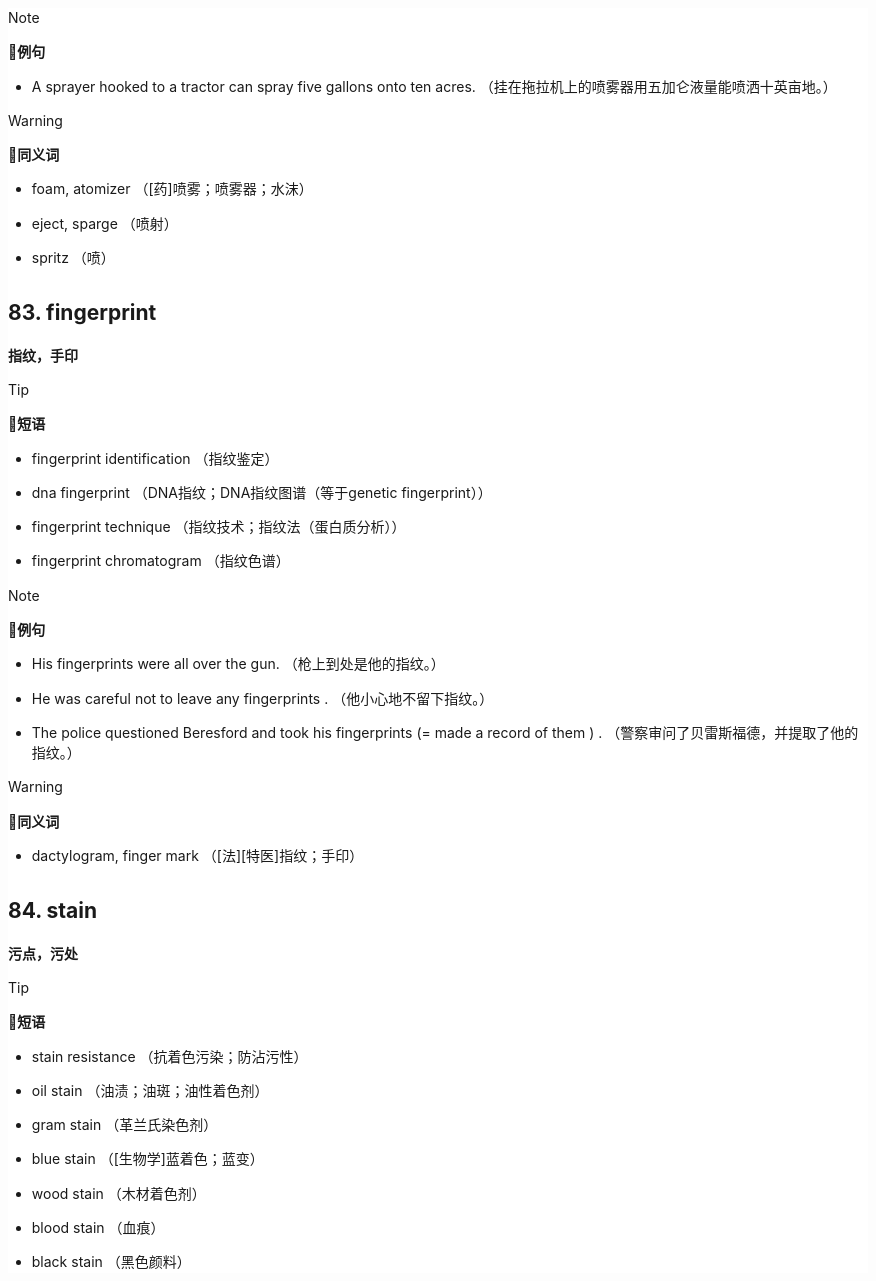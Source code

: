 > [!NOTE]
> **🎤例句**
> - A sprayer hooked to a tractor can spray five gallons onto ten acres. （挂在拖拉机上的喷雾器用五加仑液量能喷洒十英亩地。）
>

> [!WARNING]
> **🤔同义词**
> - foam, atomizer （[药]喷雾；喷雾器；水沫）
>
> - eject, sparge （喷射）
>
> - spritz （喷）
>

## 83. fingerprint

**指纹，手印**

> [!TIP]
> **🤩短语**
> - fingerprint identification （指纹鉴定）
>
> - dna fingerprint （DNA指纹；DNA指纹图谱（等于genetic fingerprint））
>
> - fingerprint technique （指纹技术；指纹法（蛋白质分析））
>
> - fingerprint chromatogram （指纹色谱）
>

> [!NOTE]
> **🎤例句**
> - His fingerprints were all over the gun. （枪上到处是他的指纹。）
>
> - He was careful not to leave any fingerprints . （他小心地不留下指纹。）
>
> - The police questioned Beresford and took his fingerprints (= made a record of them ) . （警察审问了贝雷斯福德，并提取了他的指纹。）
>

> [!WARNING]
> **🤔同义词**
> - dactylogram, finger mark （[法][特医]指纹；手印）
>

## 84. stain

**污点，污处**

> [!TIP]
> **🤩短语**
> - stain resistance （抗着色污染；防沾污性）
>
> - oil stain （油渍；油斑；油性着色剂）
>
> - gram stain （革兰氏染色剂）
>
> - blue stain （[生物学]蓝着色；蓝变）
>
> - wood stain （木材着色剂）
>
> - blood stain （血痕）
>
> - black stain （黑色颜料）
>
